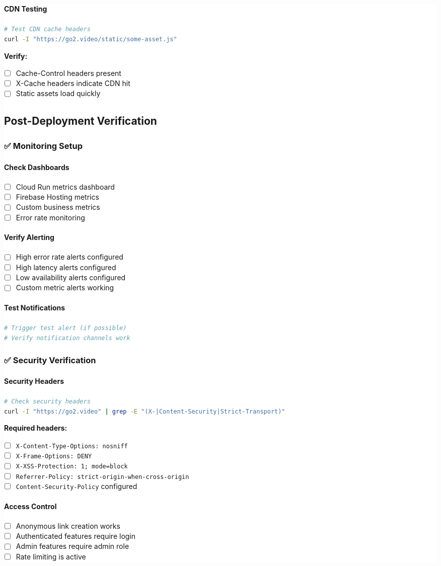 #### CDN Testing
```bash
# Test CDN cache headers
curl -I "https://go2.video/static/some-asset.js"
```

**Verify:**
- [ ] Cache-Control headers present
- [ ] X-Cache headers indicate CDN hit
- [ ] Static assets load quickly

## Post-Deployment Verification

### ✅ Monitoring Setup

#### Check Dashboards
- [ ] Cloud Run metrics dashboard
- [ ] Firebase Hosting metrics
- [ ] Custom business metrics
- [ ] Error rate monitoring

#### Verify Alerting
- [ ] High error rate alerts configured
- [ ] High latency alerts configured
- [ ] Low availability alerts configured
- [ ] Custom metric alerts working

#### Test Notifications
```bash
# Trigger test alert (if possible)
# Verify notification channels work
```

### ✅ Security Verification

#### Security Headers
```bash
# Check security headers
curl -I "https://go2.video" | grep -E "(X-|Content-Security|Strict-Transport)"
```

**Required headers:**
- [ ] `X-Content-Type-Options: nosniff`
- [ ] `X-Frame-Options: DENY`
- [ ] `X-XSS-Protection: 1; mode=block`
- [ ] `Referrer-Policy: strict-origin-when-cross-origin`
- [ ] `Content-Security-Policy` configured

#### Access Control
- [ ] Anonymous link creation works
- [ ] Authenticated features require login
- [ ] Admin features require admin role
- [ ] Rate limiting is active
